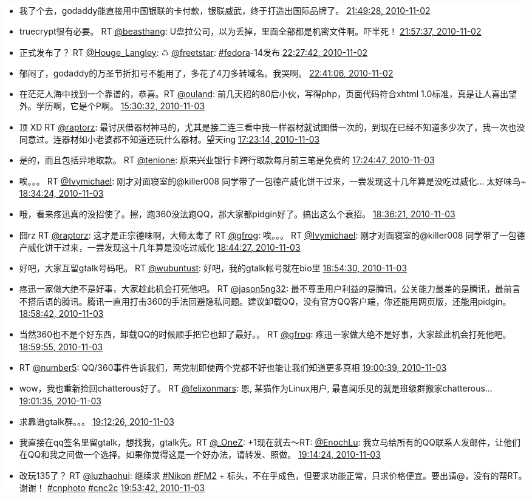   * 我了个去，godaddy能直接用中国银联的卡付款，银联威武，终于打造出国际品牌了。 [21:49:28, 2010-11-02](http://twitter.com/gfrog/statuses/29471274767)

  * truecrypt很有必要。 RT [@beasthang](http://twitter.com/beasthang): U盘拉公司，以为丢掉，里面全部都是机密文件啊。吓半死！ [21:57:37, 2010-11-02](http://twitter.com/gfrog/statuses/29471923985)

  * 正式发布了？ RT [@Houge_Langley](http://twitter.com/Houge_Langley): ♺ [@freetstar](http://twitter.com/freetstar): [#fedora](http://search.twitter.com/search?q=%23fedora)-14发布 [22:27:42, 2010-11-02](http://twitter.com/gfrog/statuses/29474649094)

  * 郁闷了，godaddy的万圣节折扣号不能用了，多花了4刀多转域名。我哭啊。 [22:41:06, 2010-11-02](http://twitter.com/gfrog/statuses/29475792625)



  * 在茫茫人海中找到一个靠谱的，恭喜。RT [@ouland](http://twitter.com/ouland): 前几天招的80后小伙，写得php，页面代码符合xhtml 1.0标准，真是让人喜出望外。学历啊，它是个P啊。 [15:30:32, 2010-11-03](http://twitter.com/gfrog/statuses/29550067046)

  * 顶 XD RT [@raptorz](http://twitter.com/raptorz): 最讨厌借器材神马的，尤其是接二连三看中我一样器材就试图借一次的，到现在已经不知道多少次了，我一次也没同意过。连器材如小老婆都不知道还玩什么器材。望天ing [17:23:14, 2010-11-03](http://twitter.com/gfrog/statuses/29555246475)

  * 是的，而且包括异地取款。 RT [@tenione](http://twitter.com/tenione): 原来兴业银行卡跨行取款每月前三笔是免费的 [17:24:47, 2010-11-03](http://twitter.com/gfrog/statuses/29555319424)

  * 唉。。。 RT [@Ivymichael](http://twitter.com/Ivymichael): 刚才对面寝室的@killer008 同学带了一包德产威化饼干过来，一尝发现这十几年算是没吃过威化… 太好味鸟~ [18:34:24, 2010-11-03](http://twitter.com/gfrog/statuses/29558853000)

  * 哦，看来疼迅真的没招使了。擦，跑360没法跑QQ，那大家都pidgin好了。搞出这么个衰招。 [18:36:21, 2010-11-03](http://twitter.com/gfrog/statuses/29558955684)

  * 囧rz RT [@raptorz](http://twitter.com/raptorz): 这才是正宗德味啊，大师太毒了 RT [@gfrog](http://twitter.com/gfrog): 唉。。。 RT [@Ivymichael](http://twitter.com/Ivymichael): 刚才对面寝室的@killer008 同学带了一包德产威化饼干过来，一尝发现这十几年算是没吃过威化 [18:44:27, 2010-11-03](http://twitter.com/gfrog/statuses/29559421829)

  * 好吧，大家互留gtalk号码吧。 RT [@wubuntust](http://twitter.com/wubuntust): 好吧，我的gtalk帐号就在bio里 [18:54:30, 2010-11-03](http://twitter.com/gfrog/statuses/29559994332)

  * 疼迅一家做大绝不是好事，大家趁此机会打死他吧。 RT [@jason5ng32](http://twitter.com/jason5ng32): 最不尊重用户利益的是腾讯，公关能力最差的是腾讯，最前言不搭后语的腾讯。腾讯一直用打击360的手法回避隐私问题。建议卸载QQ，没有官方QQ客户端，你还能用网页版，还能用pidgin。 [18:58:42, 2010-11-03](http://twitter.com/gfrog/statuses/29560240025)

  * 当然360也不是个好东西，卸载QQ的时候顺手把它也卸了最好。。 RT [@gfrog](http://twitter.com/gfrog): 疼迅一家做大绝不是好事，大家趁此机会打死他吧。 [18:59:55, 2010-11-03](http://twitter.com/gfrog/statuses/29560312323)

  * RT [@number5](http://twitter.com/number5): QQ/360事件告诉我们，两党制即使两个党都不好也能让我们知道更多真相 [19:00:39, 2010-11-03](http://twitter.com/gfrog/statuses/29560361054)

  * wow，我也重新捡回chatterous好了。 RT [@felixonmars](http://twitter.com/felixonmars): 恩, 某猫作为Linux用户, 最喜闻乐见的就是班级群搬家chatterous... [19:01:35, 2010-11-03](http://twitter.com/gfrog/statuses/29560415883)

  * 求靠谱gtalk群。。。 [19:12:26, 2010-11-03](http://twitter.com/gfrog/statuses/29561073369)

  * 我直接在qq签名里留gtalk，想找我，gtalk先。RT [@_OneZ](http://twitter.com/_OneZ): +1现在就去～RT: [@EnochLu](http://twitter.com/EnochLu): 我立马给所有的QQ联系人发邮件，让他们在QQ和我之间做一个选择。如果你觉得这是一个好办法，请转发、照做。 [19:14:24, 2010-11-03](http://twitter.com/gfrog/statuses/29561194451)

  * 改玩135了？ RT [@luzhaohui](http://twitter.com/luzhaohui): 继续求 [#Nikon](http://search.twitter.com/search?q=%23Nikon) [#FM2](http://search.twitter.com/search?q=%23FM2) + 标头，不在乎成色，但要求功能正常，只求价格便宜。要出请@，没有的帮RT。谢谢！ [#cnphoto](http://search.twitter.com/search?q=%23cnphoto) [#cnc2c](http://search.twitter.com/search?q=%23cnc2c) [19:53:42, 2010-11-03](http://twitter.com/gfrog/statuses/29563698557)

